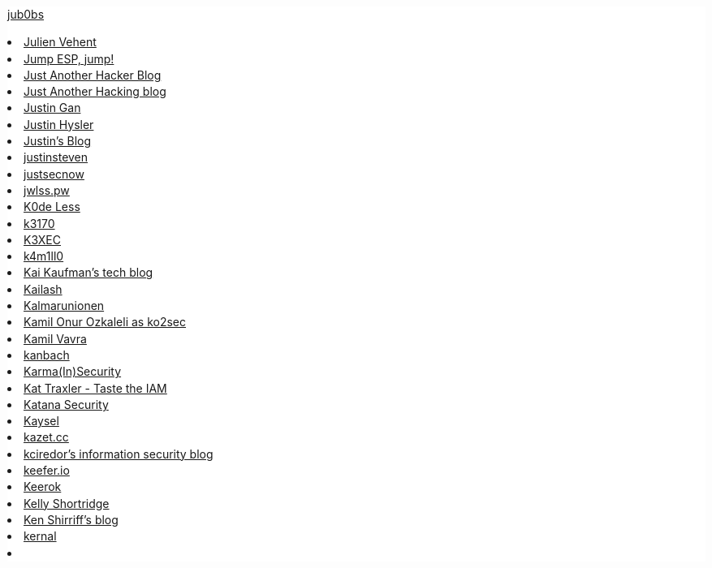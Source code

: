 <a href="https://jub0bs.com/posts/">jub0bs</a>
<li>
<a href="http://jvehent.org">Julien Vehent</a>
<li>
<a href="https://jumpespjump.blogspot.com">Jump ESP, jump!</a>
<li>
<a href="https://anotherhackerblog.com">Just Another Hacker Blog</a>
<li>
<a href="https://ret2got.wordpress.com">Just Another Hacking blog</a>
<li>
<a href="https://www.justingan.com">Justin Gan</a>
<li>
<a href="https://www.hysler.net/posts/">Justin Hysler</a>
<li>
<a href="https://jsherman212.github.io">Justin’s Blog</a>
<li>
<a href="https://www.justinsteven.com">justinsteven</a>
<li>
<a href="https://www.justsecnow.com/cyber-security/">justsecnow</a>
<li>
<a href="https://jwlss.pw">jwlss.pw</a>
<li>
<a href="https://k0deless.github.io/#posts">K0de Less</a>
<li>
<a href="http://blog.k3170makan.com">k3170</a>
<li>
<a href="https://k3xec.com">K3XEC</a>
<li>
<a href="https://k4m1ll0.com">k4m1ll0</a>
<li>
<a href="https://ktkaufman03.github.io">Kai Kaufman’s tech blog</a>
<li>
<a href="https://kailashbohara.com.np">Kailash</a>
<li>
<a href="https://www.kalmarunionen.dk">Kalmarunionen</a>
<li>
<a href="http://www.kamilonurozkaleli.com">Kamil Onur Ozkaleli as ko2sec</a>
<li>
<a href="https://vavkamil.cz">Kamil Vavra</a>
<li>
<a href="https://blog.kanbach.org">kanbach</a>
<li>
<a href="http://karmainsecurity.com/blog">Karma(In)Security</a>
<li>
<a href="https://kattraxler.github.io">Kat Traxler - Taste the IAM</a>
<li>
<a href="https://katanasec.com">Katana Security</a>
<li>
<a href="https://www.kayssel.com">Kaysel</a>
<li>
<a href="https://kazet.cc">kazet.cc</a>
<li>
<a href="https://kciredor.com">kciredor’s information security blog</a>
<li>
<a href="https://keefer.io">keefer.io</a>
<li>
<a href="https://keerok.github.io">Keerok</a>
<li>
<a href="https://kellyshortridge.com/blog/posts/">Kelly Shortridge</a>
<li>
<a href="http://www.righto.com">Ken Shirriff’s blog</a>
<li>
<a href="https://kernal.eu">kernal</a>
<li>